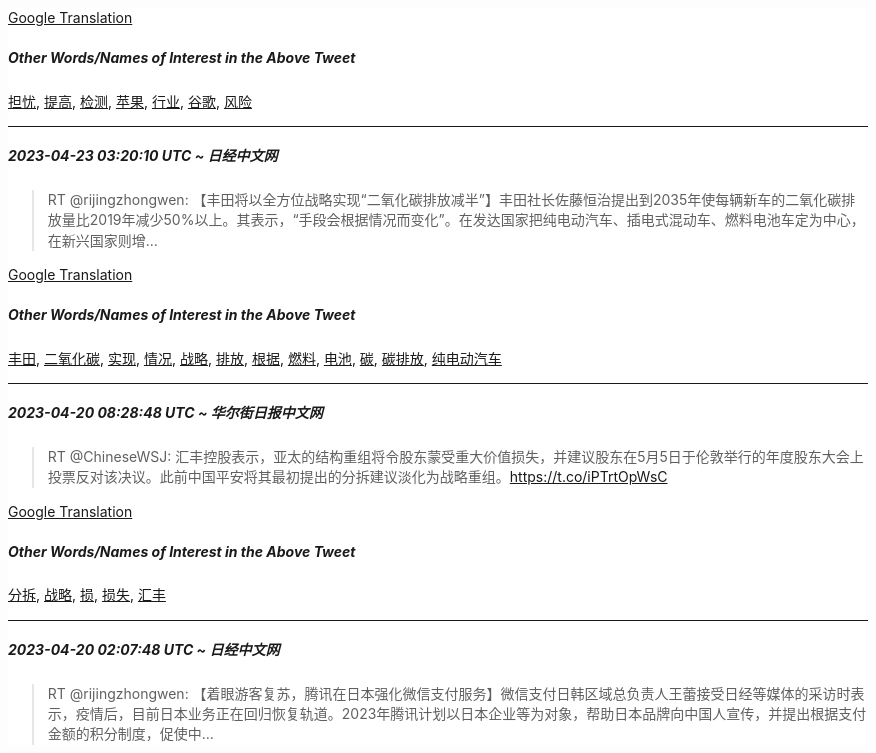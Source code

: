 [Google Translation](https://translate.google.com/?hi=en&tab=TT&sl=zh-CN&tl=en&op=translate&text=RT+%40ChineseWSJ%3A+%E8%8B%B9%E6%9E%9C%E5%85%AC%E5%8F%B8%E5%92%8C%E8%B0%B7%E6%AD%8C%E6%AD%A3%E6%90%BA%E6%89%8B%E8%A7%A3%E5%86%B3AirTags%E7%AD%89%E4%BD%8D%E7%BD%AE%E8%BF%BD%E8%B8%AA%E8%AE%BE%E5%A4%87%E7%9A%84%E5%AE%89%E5%85%A8%E6%8B%85%E5%BF%A7%E5%92%8C%E9%A3%8E%E9%99%A9%E3%80%82%E8%BF%99%E4%B8%A4%E5%AE%B6%E5%85%AC%E5%8F%B8%E5%91%A8%E4%BA%8C%E8%A1%A8%E7%A4%BA%EF%BC%8C%E4%BB%96%E4%BB%AC%E5%B7%B2%E6%8F%90%E5%87%BA%E4%BA%86%E4%B8%80%E4%B8%AA%E6%96%B0%E7%9A%84%E8%A1%8C%E4%B8%9A%E8%A7%84%E8%8C%83%EF%BC%8C%E5%B0%86%E6%8F%90%E9%AB%98%E5%AF%B9iOS%E5%92%8CAndroid%E8%AE%BE%E5%A4%87%E4%B8%8A%E4%B8%8D%E9%9C%80%E8%A6%81%E7%9A%84%E8%BF%BD%E8%B8%AA%E7%9A%84%E6%A3%80%E6%B5%8B%E5%92%8C%E6%8A%A5%E8%AD%A6%E8%83%BD%E5%8A%9B%E3%80%82https%3A%2F%2Ft.co%2FCWoPnkDpLM)
##### Other Words/Names of Interest in the Above Tweet
[担忧](担忧.md), [提高](提高.md), [检测](检测.md), [苹果](苹果.md), [行业](行业.md), [谷歌](谷歌.md), [风险](风险.md)
___
##### 2023-04-23 03:20:10 UTC ~ 日经中文网
> RT @rijingzhongwen: 【丰田将以全方位战略实现“二氧化碳排放减半”】丰田社长佐藤恒治提出到2035年使每辆新车的二氧化碳排放量比2019年减少50%以上。其表示，“手段会根据情况而变化”。在发达国家把纯电动汽车、插电式混动车、燃料电池车定为中心，在新兴国家则增…

[Google Translation](https://translate.google.com/?hi=en&tab=TT&sl=zh-CN&tl=en&op=translate&text=RT+%40rijingzhongwen%3A+%E3%80%90%E4%B8%B0%E7%94%B0%E5%B0%86%E4%BB%A5%E5%85%A8%E6%96%B9%E4%BD%8D%E6%88%98%E7%95%A5%E5%AE%9E%E7%8E%B0%E2%80%9C%E4%BA%8C%E6%B0%A7%E5%8C%96%E7%A2%B3%E6%8E%92%E6%94%BE%E5%87%8F%E5%8D%8A%E2%80%9D%E3%80%91%E4%B8%B0%E7%94%B0%E7%A4%BE%E9%95%BF%E4%BD%90%E8%97%A4%E6%81%92%E6%B2%BB%E6%8F%90%E5%87%BA%E5%88%B02035%E5%B9%B4%E4%BD%BF%E6%AF%8F%E8%BE%86%E6%96%B0%E8%BD%A6%E7%9A%84%E4%BA%8C%E6%B0%A7%E5%8C%96%E7%A2%B3%E6%8E%92%E6%94%BE%E9%87%8F%E6%AF%942019%E5%B9%B4%E5%87%8F%E5%B0%9150%25%E4%BB%A5%E4%B8%8A%E3%80%82%E5%85%B6%E8%A1%A8%E7%A4%BA%EF%BC%8C%E2%80%9C%E6%89%8B%E6%AE%B5%E4%BC%9A%E6%A0%B9%E6%8D%AE%E6%83%85%E5%86%B5%E8%80%8C%E5%8F%98%E5%8C%96%E2%80%9D%E3%80%82%E5%9C%A8%E5%8F%91%E8%BE%BE%E5%9B%BD%E5%AE%B6%E6%8A%8A%E7%BA%AF%E7%94%B5%E5%8A%A8%E6%B1%BD%E8%BD%A6%E3%80%81%E6%8F%92%E7%94%B5%E5%BC%8F%E6%B7%B7%E5%8A%A8%E8%BD%A6%E3%80%81%E7%87%83%E6%96%99%E7%94%B5%E6%B1%A0%E8%BD%A6%E5%AE%9A%E4%B8%BA%E4%B8%AD%E5%BF%83%EF%BC%8C%E5%9C%A8%E6%96%B0%E5%85%B4%E5%9B%BD%E5%AE%B6%E5%88%99%E5%A2%9E%E2%80%A6)
##### Other Words/Names of Interest in the Above Tweet
[丰田](丰田.md), [二氧化碳](二氧化碳.md), [实现](实现.md), [情况](情况.md), [战略](战略.md), [排放](排放.md), [根据](根据.md), [燃料](燃料.md), [电池](电池.md), [碳](碳.md), [碳排放](碳排放.md), [纯电动汽车](纯电动汽车.md)
___
##### 2023-04-20 08:28:48 UTC ~ 华尔街日报中文网
> RT @ChineseWSJ: 汇丰控股表示，亚太的结构重组将令股东蒙受重大价值损失，并建议股东在5月5日于伦敦举行的年度股东大会上投票反对该决议。此前中国平安将其最初提出的分拆建议淡化为战略重组。https://t.co/iPTrtOpWsC

[Google Translation](https://translate.google.com/?hi=en&tab=TT&sl=zh-CN&tl=en&op=translate&text=RT+%40ChineseWSJ%3A+%E6%B1%87%E4%B8%B0%E6%8E%A7%E8%82%A1%E8%A1%A8%E7%A4%BA%EF%BC%8C%E4%BA%9A%E5%A4%AA%E7%9A%84%E7%BB%93%E6%9E%84%E9%87%8D%E7%BB%84%E5%B0%86%E4%BB%A4%E8%82%A1%E4%B8%9C%E8%92%99%E5%8F%97%E9%87%8D%E5%A4%A7%E4%BB%B7%E5%80%BC%E6%8D%9F%E5%A4%B1%EF%BC%8C%E5%B9%B6%E5%BB%BA%E8%AE%AE%E8%82%A1%E4%B8%9C%E5%9C%A85%E6%9C%885%E6%97%A5%E4%BA%8E%E4%BC%A6%E6%95%A6%E4%B8%BE%E8%A1%8C%E7%9A%84%E5%B9%B4%E5%BA%A6%E8%82%A1%E4%B8%9C%E5%A4%A7%E4%BC%9A%E4%B8%8A%E6%8A%95%E7%A5%A8%E5%8F%8D%E5%AF%B9%E8%AF%A5%E5%86%B3%E8%AE%AE%E3%80%82%E6%AD%A4%E5%89%8D%E4%B8%AD%E5%9B%BD%E5%B9%B3%E5%AE%89%E5%B0%86%E5%85%B6%E6%9C%80%E5%88%9D%E6%8F%90%E5%87%BA%E7%9A%84%E5%88%86%E6%8B%86%E5%BB%BA%E8%AE%AE%E6%B7%A1%E5%8C%96%E4%B8%BA%E6%88%98%E7%95%A5%E9%87%8D%E7%BB%84%E3%80%82https%3A%2F%2Ft.co%2FiPTrtOpWsC)
##### Other Words/Names of Interest in the Above Tweet
[分拆](分拆.md), [战略](战略.md), [损](损.md), [损失](损失.md), [汇丰](汇丰.md)
___
##### 2023-04-20 02:07:48 UTC ~ 日经中文网
> RT @rijingzhongwen: 【着眼游客复苏，腾讯在日本强化微信支付服务】微信支付日韩区域总负责人王蕾接受日经等媒体的采访时表示，疫情后，目前日本业务正在回归恢复轨道。2023年腾讯计划以日本企业等为对象，帮助日本品牌向中国人宣传，并提出根据支付金额的积分制度，促使中…
